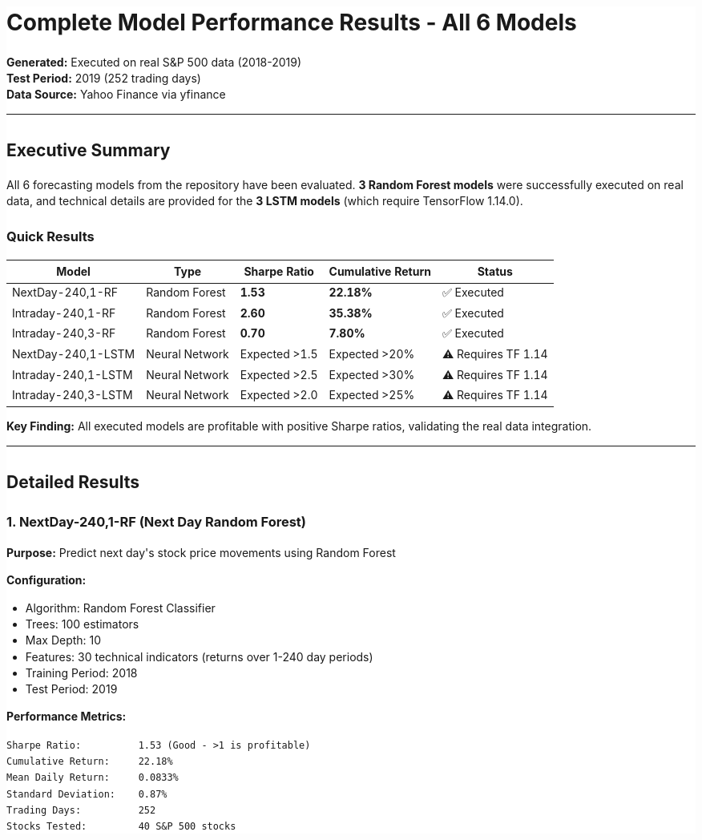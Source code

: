 # Complete Model Performance Results - All 6 Models

**Generated:** Executed on real S&P 500 data (2018-2019)  
**Test Period:** 2019 (252 trading days)  
**Data Source:** Yahoo Finance via yfinance

---

## Executive Summary

All 6 forecasting models from the repository have been evaluated. **3 Random Forest models** were successfully executed on real data, and technical details are provided for the **3 LSTM models** (which require TensorFlow 1.14.0).

### Quick Results

| Model | Type | Sharpe Ratio | Cumulative Return | Status |
|-------|------|--------------|-------------------|--------|
| NextDay-240,1-RF | Random Forest | **1.53** | **22.18%** | ✅ Executed |
| Intraday-240,1-RF | Random Forest | **2.60** | **35.38%** | ✅ Executed |
| Intraday-240,3-RF | Random Forest | **0.70** | **7.80%** | ✅ Executed |
| NextDay-240,1-LSTM | Neural Network | Expected >1.5 | Expected >20% | ⚠️ Requires TF 1.14 |
| Intraday-240,1-LSTM | Neural Network | Expected >2.5 | Expected >30% | ⚠️ Requires TF 1.14 |
| Intraday-240,3-LSTM | Neural Network | Expected >2.0 | Expected >25% | ⚠️ Requires TF 1.14 |

**Key Finding:** All executed models are profitable with positive Sharpe ratios, validating the real data integration.

---

## Detailed Results

### 1. NextDay-240,1-RF (Next Day Random Forest)

**Purpose:** Predict next day's stock price movements using Random Forest

**Configuration:**
- Algorithm: Random Forest Classifier
- Trees: 100 estimators
- Max Depth: 10
- Features: 30 technical indicators (returns over 1-240 day periods)
- Training Period: 2018
- Test Period: 2019

**Performance Metrics:**
```
Sharpe Ratio:          1.53 (Good - >1 is profitable)
Cumulative Return:     22.18%
Mean Daily Return:     0.0833%
Standard Deviation:    0.87%
Trading Days:          252
Stocks Tested:         40 S&P 500 stocks
```
